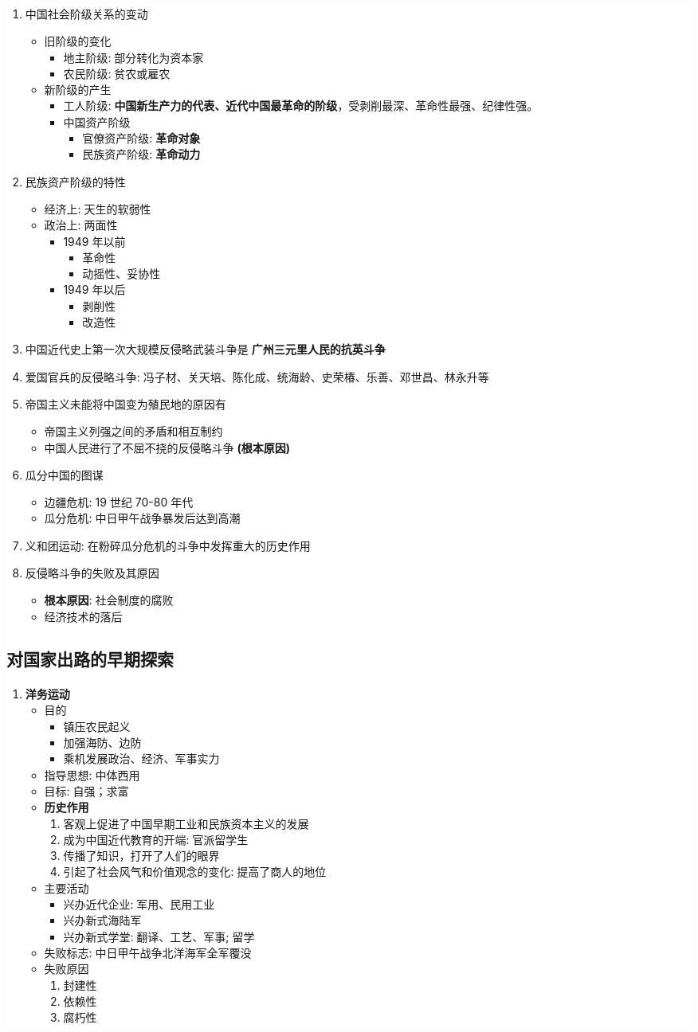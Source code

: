 1. 中国社会阶级关系的变动
    - 旧阶级的变化
        - 地主阶级: 部分转化为资本家
        - 农民阶级: 贫农或雇农
    - 新阶级的产生
        - 工人阶级: **中国新生产力的代表、近代中国最革命的阶级**，受剥削最深、革命性最强、纪律性强。
        - 中国资产阶级
            - 官僚资产阶级: **革命对象**
            - 民族资产阶级: **革命动力**

1. 民族资产阶级的特性
    - 经济上: 天生的软弱性
    - 政治上: 两面性
        - 1949 年以前
            - 革命性
            - 动摇性、妥协性
        - 1949 年以后
            - 剥削性
            - 改造性

1. 中国近代史上第一次大规模反侵略武装斗争是 **广州三元里人民的抗英斗争**

1. 爱国官兵的反侵略斗争: 冯子材、关天培、陈化成、统海龄、史荣椿、乐善、邓世昌、林永升等

1. 帝国主义未能将中国变为殖民地的原因有
    - 帝国主义列强之间的矛盾和相互制约
    - 中国人民进行了不屈不挠的反侵略斗争 **(根本原因)**

1. 瓜分中国的图谋
    - 边疆危机: 19 世纪 70-80 年代
    - 瓜分危机: 中日甲午战争暴发后达到高潮

1. 义和团运动: 在粉碎瓜分危机的斗争中发挥重大的历史作用

1. 反侵略斗争的失败及其原因
    - **根本原因**: 社会制度的腐败
    - 经济技术的落后

## 对国家出路的早期探索
1. **洋务运动**
    - 目的
        - 镇压农民起义
        - 加强海防、边防
        - 乘机发展政治、经济、军事实力
    - 指导思想: 中体西用
    - 目标: 自强；求富
    - **历史作用**
        1. 客观上促进了中国早期工业和民族资本主义的发展
        2. 成为中国近代教育的开端: 官派留学生
        3. 传播了知识，打开了人们的眼界
        4. 引起了社会风气和价值观念的变化: 提高了商人的地位
    - 主要活动
        - 兴办近代企业: 军用、民用工业
        - 兴办新式海陆军
        - 兴办新式学堂: 翻译、工艺、军事; 留学
    - 失败标志: 中日甲午战争北洋海军全军覆没
    - 失败原因
        1. 封建性
        2. 依赖性
        3. 腐朽性
